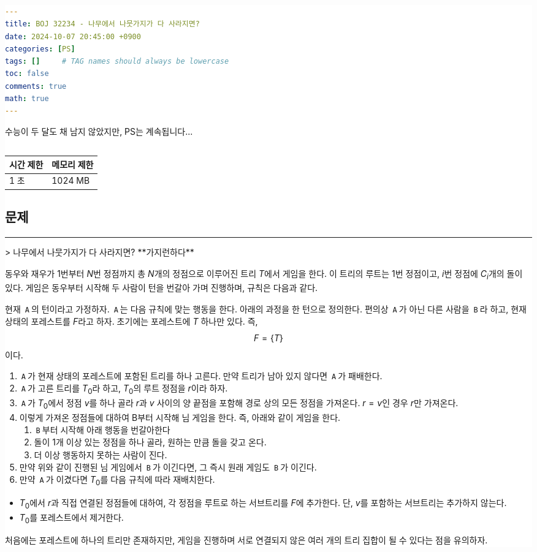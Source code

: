 ```yaml
---
title: BOJ 32234 - 나무에서 나뭇가지가 다 사라지면?
date: 2024-10-07 20:45:00 +0900
categories: [PS]
tags: []     # TAG names should always be lowercase
toc: false
comments: true
math: true
---
```


수능이 두 달도 채 남지 않았지만, PS는 계속됩니다...

<style>
.ms {font-family:"Ligature","Monoplex KR Wide Nerd",monospace;font-size:0.85em;margin:0 3px}
</style>
## <boj-problem id=32234 tier='d5' name='나무에서 나뭇가지가 다 사라지면? '></boj-problem>

| 시간 제한 | 메모리 제한 |
|:---------|:----------|
| 1 초     | 1024 MB    |

## 문제
<hr>
> 나무에서 나뭇가지가 다 사라지면? **가지런하다**

동우와 재우가 $1$번부터 $N$번 정점까지 총 $N$개의 정점으로 이루어진 트리 $T$에서 게임을 한다. 이 트리의 루트는 $1$번 정점이고, $i$번 정점에 $C_i$개의 돌이 있다. 게임은 동우부터 시작해 두 사람이 턴을 번갈아 가며 진행하며, 규칙은 다음과 같다.

현재 <span class="ms">A</span>의 턴이라고 가정하자. <span class="ms">A</span>는 다음 규칙에 맞는 행동을 한다. 아래의 과정을 한 턴으로 정의한다. 편의상 <span class="ms">A</span>가 아닌 다른 사람을 <span class="ms">B</span>라 하고, 현재 상태의 포레스트를
$F$라고 하자. 초기에는 포레스트에 $T$ 하나만 있다. 즉, $$F=\{ T \}$$이다.

1. <span class="ms">A</span>가 현재 상태의 포레스트에 포함된 트리를 하나 고른다. 만약 트리가 남아 있지 않다면 <span class="ms">A</span>가 패배한다.
2. <span class="ms">A</span>가 고른 트리를 $T_0$라 하고, $T_0$의 루트 정점을
$r$이라 하자. 
3. <span class="ms">A</span>가 $T_0$에서 정점 $v$를 하나 골라 $r$과 $v$ 사이의 양 끝점을 포함해 경로 상의 모든 정점을 가져온다. $r=v$인 경우 $r$만 가져온다.
4. 이렇게 가져온 정점들에 대하여 B부터 시작해 님 게임을 한다. 즉, 아래와 같이 게임을 한다.
   1. <span class="ms">B</span>부터 시작해 아래 행동을 번갈아한다
   2. 돌이 $1$개 이상 있는 정점을 하나 골라, 원하는 만큼 돌을 갖고 온다.
   3. 더 이상 행동하지 못하는 사람이 진다.
5. 만약 위와 같이 진행된 님 게임에서 <span class="ms">B</span>가 이긴다면, 그 즉시 원래 게임도 <span class="ms">B</span>가 이긴다.
6. 만약 <span class="ms">A</span>가 이겼다면 $T_0$를 다음 규칙에 따라 재배치한다.
- $T_0$에서 $r$과 직접 연결된 정점들에 대하여, 각 정점을 루트로 하는 서브트리를 $F$에 추가한다. 단, $v$를 포함하는 서브트리는 추가하지 않는다.
- $T_0$를 포레스트에서 제거한다.

처음에는 포레스트에 하나의 트리만 존재하지만, 게임을 진행하며 서로 연결되지 않은 여러 개의 트리 집합이 될 수 있다는 점을 유의하자.
